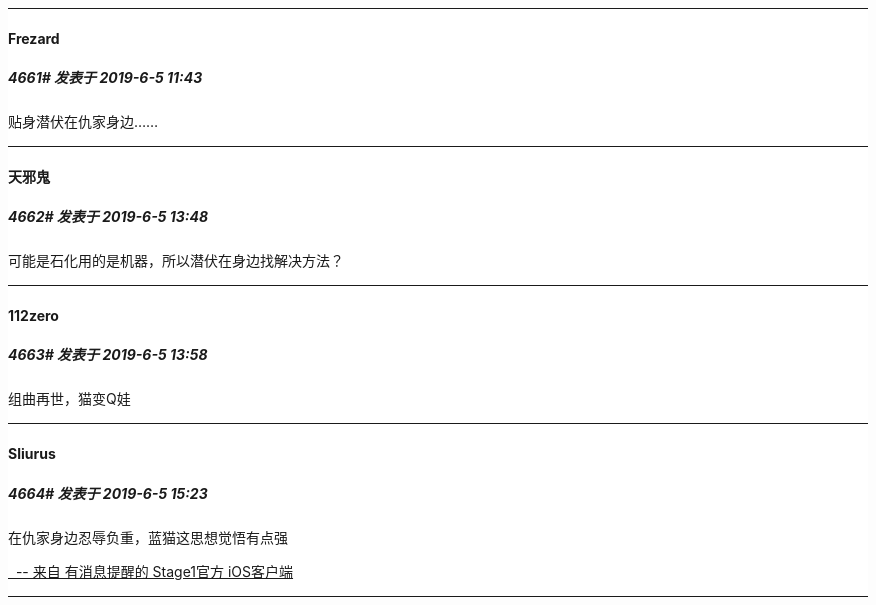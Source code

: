 




-----

####  Frezard  
##### 4661#       发表于 2019-6-5 11:43




贴身潜伏在仇家身边……







-----

####  天邪鬼  
##### 4662#       发表于 2019-6-5 13:48




可能是石化用的是机器，所以潜伏在身边找解决方法？







-----

####  112zero  
##### 4663#       发表于 2019-6-5 13:58




组曲再世，猫变Q娃







-----

####  Sliurus  
##### 4664#       发表于 2019-6-5 15:23




在仇家身边忍辱负重，蓝猫这思想觉悟有点强

[  -- 来自 有消息提醒的 Stage1官方 iOS客户端](https://itunes.apple.com/fi/app/saraba1st/id1221237470?mt=8)







-----
